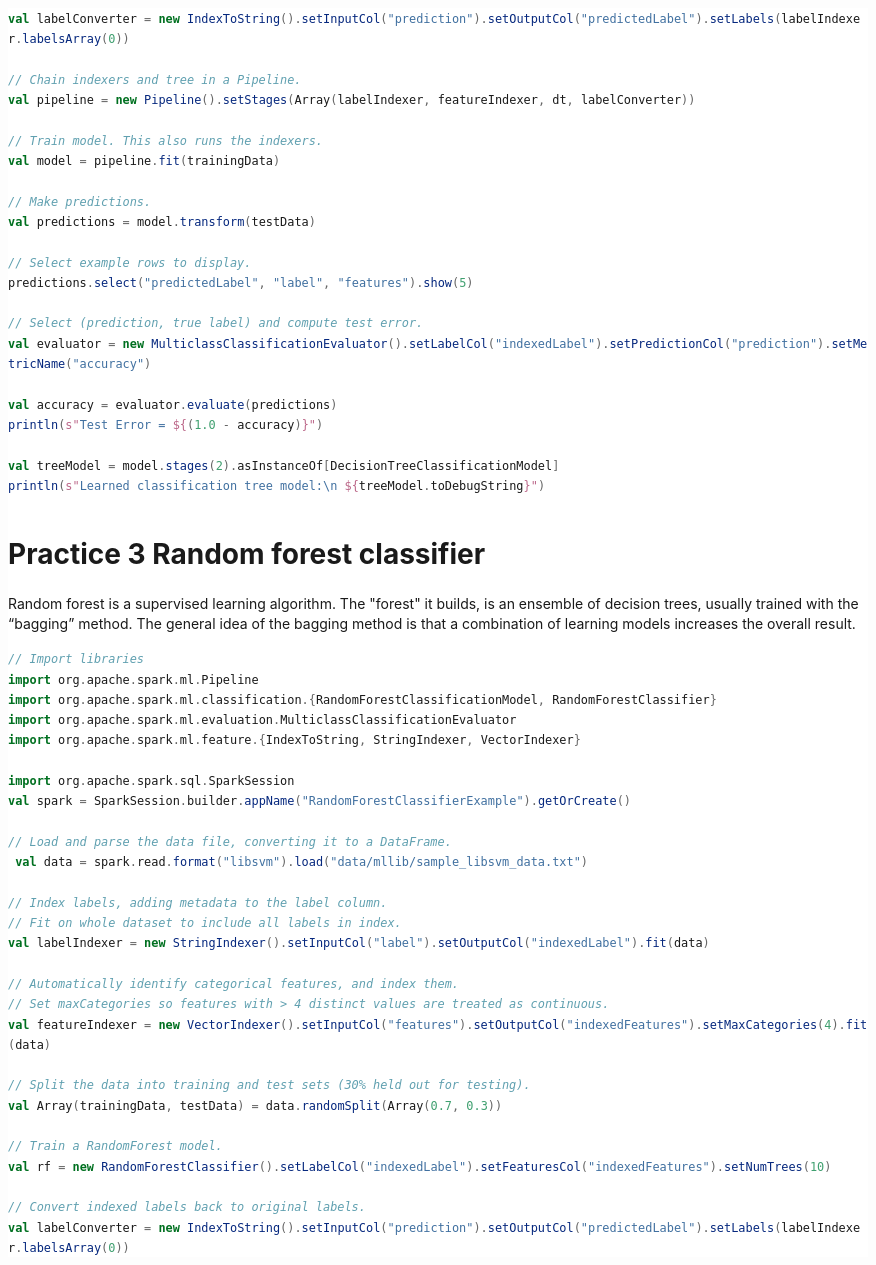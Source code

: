 ```scala
val labelConverter = new IndexToString().setInputCol("prediction").setOutputCol("predictedLabel").setLabels(labelIndexer.labelsArray(0))

// Chain indexers and tree in a Pipeline.
val pipeline = new Pipeline().setStages(Array(labelIndexer, featureIndexer, dt, labelConverter))

// Train model. This also runs the indexers.
val model = pipeline.fit(trainingData)

// Make predictions.
val predictions = model.transform(testData)

// Select example rows to display.
predictions.select("predictedLabel", "label", "features").show(5)

// Select (prediction, true label) and compute test error.
val evaluator = new MulticlassClassificationEvaluator().setLabelCol("indexedLabel").setPredictionCol("prediction").setMetricName("accuracy")
    
val accuracy = evaluator.evaluate(predictions)
println(s"Test Error = ${(1.0 - accuracy)}")

val treeModel = model.stages(2).asInstanceOf[DecisionTreeClassificationModel]
println(s"Learned classification tree model:\n ${treeModel.toDebugString}")
```
# Practice 3 Random forest classifier
Random forest is a supervised learning algorithm. The "forest" it builds, is an ensemble of decision trees, usually trained with the “bagging” method. The general idea of the bagging method is that a combination of learning models increases the overall result.

```scala
// Import libraries
import org.apache.spark.ml.Pipeline
import org.apache.spark.ml.classification.{RandomForestClassificationModel, RandomForestClassifier}
import org.apache.spark.ml.evaluation.MulticlassClassificationEvaluator
import org.apache.spark.ml.feature.{IndexToString, StringIndexer, VectorIndexer}

import org.apache.spark.sql.SparkSession
val spark = SparkSession.builder.appName("RandomForestClassifierExample").getOrCreate()

// Load and parse the data file, converting it to a DataFrame.
 val data = spark.read.format("libsvm").load("data/mllib/sample_libsvm_data.txt")

// Index labels, adding metadata to the label column.
// Fit on whole dataset to include all labels in index.
val labelIndexer = new StringIndexer().setInputCol("label").setOutputCol("indexedLabel").fit(data)

// Automatically identify categorical features, and index them.
// Set maxCategories so features with > 4 distinct values are treated as continuous.
val featureIndexer = new VectorIndexer().setInputCol("features").setOutputCol("indexedFeatures").setMaxCategories(4).fit(data)

// Split the data into training and test sets (30% held out for testing).
val Array(trainingData, testData) = data.randomSplit(Array(0.7, 0.3))

// Train a RandomForest model.
val rf = new RandomForestClassifier().setLabelCol("indexedLabel").setFeaturesCol("indexedFeatures").setNumTrees(10)

// Convert indexed labels back to original labels.
val labelConverter = new IndexToString().setInputCol("prediction").setOutputCol("predictedLabel").setLabels(labelIndexer.labelsArray(0))
```